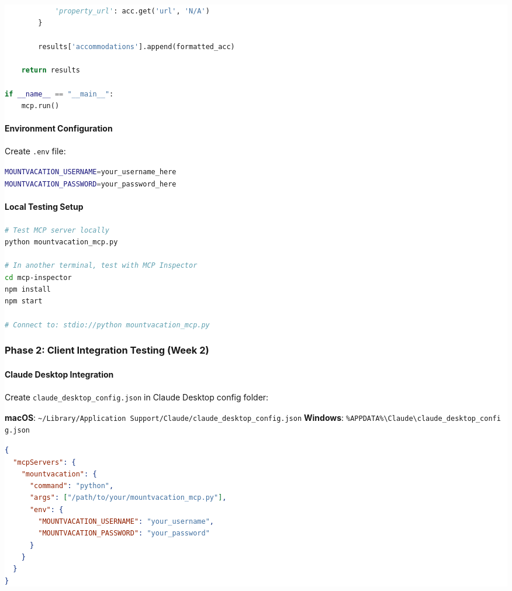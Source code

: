 ```python
            'property_url': acc.get('url', 'N/A')
        }
        
        results['accommodations'].append(formatted_acc)
    
    return results

if __name__ == "__main__":
    mcp.run()
```

#### Environment Configuration

Create `.env` file:
```bash
MOUNTVACATION_USERNAME=your_username_here
MOUNTVACATION_PASSWORD=your_password_here
```

#### Local Testing Setup

```bash
# Test MCP server locally
python mountvacation_mcp.py

# In another terminal, test with MCP Inspector
cd mcp-inspector
npm install
npm start

# Connect to: stdio://python mountvacation_mcp.py
```

### Phase 2: Client Integration Testing (Week 2)

#### Claude Desktop Integration

Create `claude_desktop_config.json` in Claude Desktop config folder:

**macOS**: `~/Library/Application Support/Claude/claude_desktop_config.json`
**Windows**: `%APPDATA%\Claude\claude_desktop_config.json`

```json
{
  "mcpServers": {
    "mountvacation": {
      "command": "python",
      "args": ["/path/to/your/mountvacation_mcp.py"],
      "env": {
        "MOUNTVACATION_USERNAME": "your_username",
        "MOUNTVACATION_PASSWORD": "your_password"
      }
    }
  }
}
```
